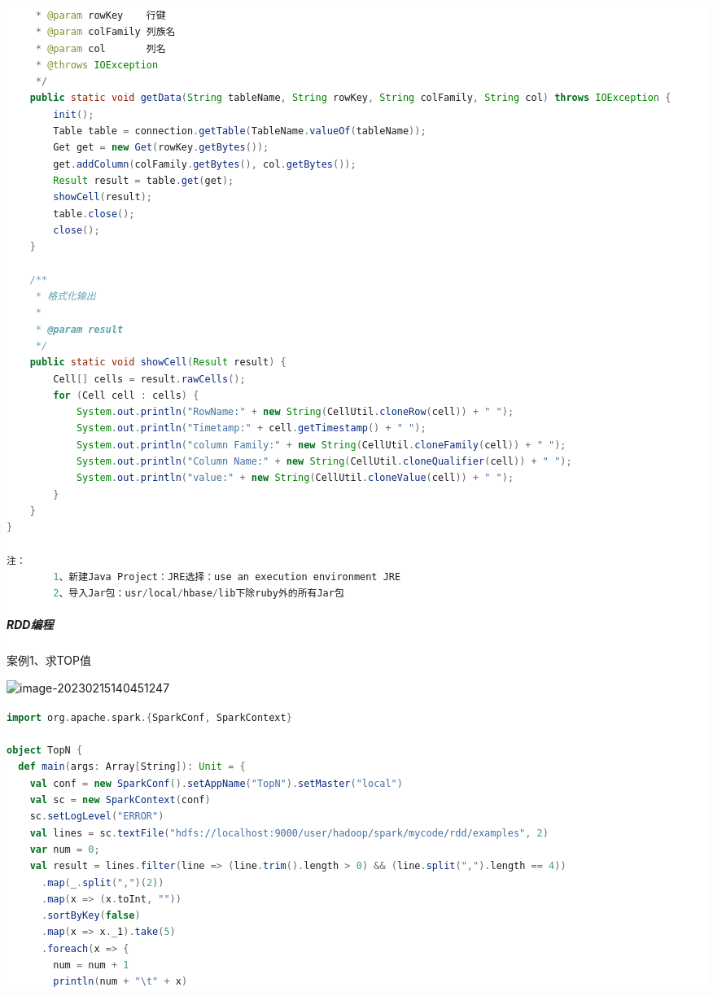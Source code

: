 ```java
     * @param rowKey    行键
     * @param colFamily 列族名
     * @param col       列名
     * @throws IOException
     */
    public static void getData(String tableName, String rowKey, String colFamily, String col) throws IOException {
        init();
        Table table = connection.getTable(TableName.valueOf(tableName));
        Get get = new Get(rowKey.getBytes());
        get.addColumn(colFamily.getBytes(), col.getBytes());
        Result result = table.get(get);
        showCell(result);
        table.close();
        close();
    }

    /**
     * 格式化输出
     *
     * @param result
     */
    public static void showCell(Result result) {
        Cell[] cells = result.rawCells();
        for (Cell cell : cells) {
            System.out.println("RowName:" + new String(CellUtil.cloneRow(cell)) + " ");
            System.out.println("Timetamp:" + cell.getTimestamp() + " ");
            System.out.println("column Family:" + new String(CellUtil.cloneFamily(cell)) + " ");
            System.out.println("Column Name:" + new String(CellUtil.cloneQualifier(cell)) + " ");
            System.out.println("value:" + new String(CellUtil.cloneValue(cell)) + " ");
        }
    }
}

注：
        1、新建Java Project：JRE选择：use an execution environment JRE
        2、导入Jar包：usr/local/hbase/lib下除ruby外的所有Jar包

```

##### RDD编程

案例1、求TOP值

![image-20230215140451247](C:\Users\juski\AppData\Roaming\Typora\typora-user-images\image-20230215140451247.png)

```scala
import org.apache.spark.{SparkConf, SparkContext}

object TopN {
  def main(args: Array[String]): Unit = {
    val conf = new SparkConf().setAppName("TopN").setMaster("local")
    val sc = new SparkContext(conf)
    sc.setLogLevel("ERROR")
    val lines = sc.textFile("hdfs://localhost:9000/user/hadoop/spark/mycode/rdd/examples", 2)
    var num = 0;
    val result = lines.filter(line => (line.trim().length > 0) && (line.split(",").length == 4))
      .map(_.split(",")(2))
      .map(x => (x.toInt, ""))
      .sortByKey(false)
      .map(x => x._1).take(5)
      .foreach(x => {
        num = num + 1
        println(num + "\t" + x)
```